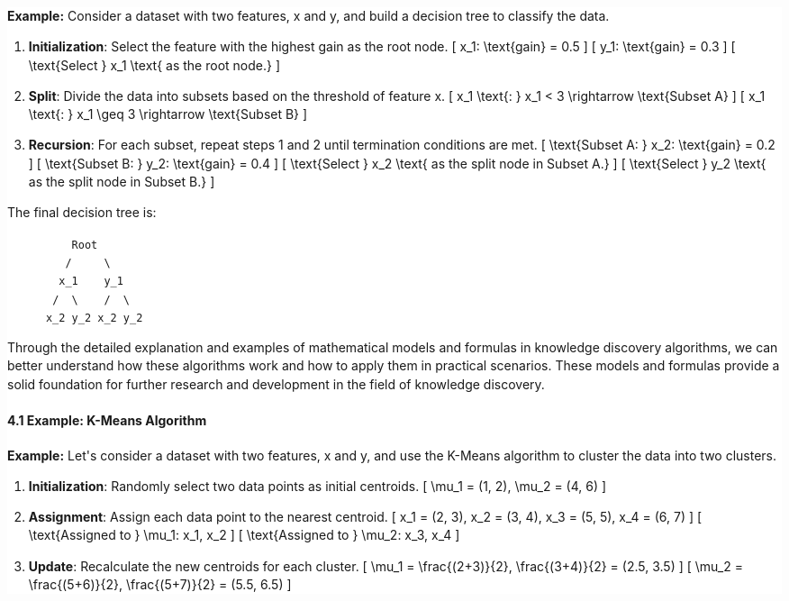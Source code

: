 **Example:**
Consider a dataset with two features, x and y, and build a decision tree to classify the data.

1. **Initialization**:
Select the feature with the highest gain as the root node.
\[ x_1: \text{gain} = 0.5 \]
\[ y_1: \text{gain} = 0.3 \]
\[ \text{Select } x_1 \text{ as the root node.} \]

2. **Split**:
Divide the data into subsets based on the threshold of feature x.
\[ x_1 \text{: } x_1 < 3 \rightarrow \text{Subset A} \]
\[ x_1 \text{: } x_1 \geq 3 \rightarrow \text{Subset B} \]

3. **Recursion**:
For each subset, repeat steps 1 and 2 until termination conditions are met.
\[ \text{Subset A: } x_2: \text{gain} = 0.2 \]
\[ \text{Subset B: } y_2: \text{gain} = 0.4 \]
\[ \text{Select } x_2 \text{ as the split node in Subset A.} \]
\[ \text{Select } y_2 \text{ as the split node in Subset B.} \]

The final decision tree is:
```
          Root
         /     \
        x_1    y_1
       /  \    /  \
      x_2 y_2 x_2 y_2
```

Through the detailed explanation and examples of mathematical models and formulas in knowledge discovery algorithms, we can better understand how these algorithms work and how to apply them in practical scenarios. These models and formulas provide a solid foundation for further research and development in the field of knowledge discovery.

#### 4.1 Example: K-Means Algorithm

**Example:**
Let's consider a dataset with two features, x and y, and use the K-Means algorithm to cluster the data into two clusters.

1. **Initialization**: 
Randomly select two data points as initial centroids.
\[ \mu_1 = (1, 2), \mu_2 = (4, 6) \]

2. **Assignment**:
Assign each data point to the nearest centroid.
\[ x_1 = (2, 3), x_2 = (3, 4), x_3 = (5, 5), x_4 = (6, 7) \]
\[ \text{Assigned to } \mu_1: x_1, x_2 \]
\[ \text{Assigned to } \mu_2: x_3, x_4 \]

3. **Update**:
Recalculate the new centroids for each cluster.
\[ \mu_1 = \frac{(2+3)}{2}, \frac{(3+4)}{2} = (2.5, 3.5) \]
\[ \mu_2 = \frac{(5+6)}{2}, \frac{(5+7)}{2} = (5.5, 6.5) \]
